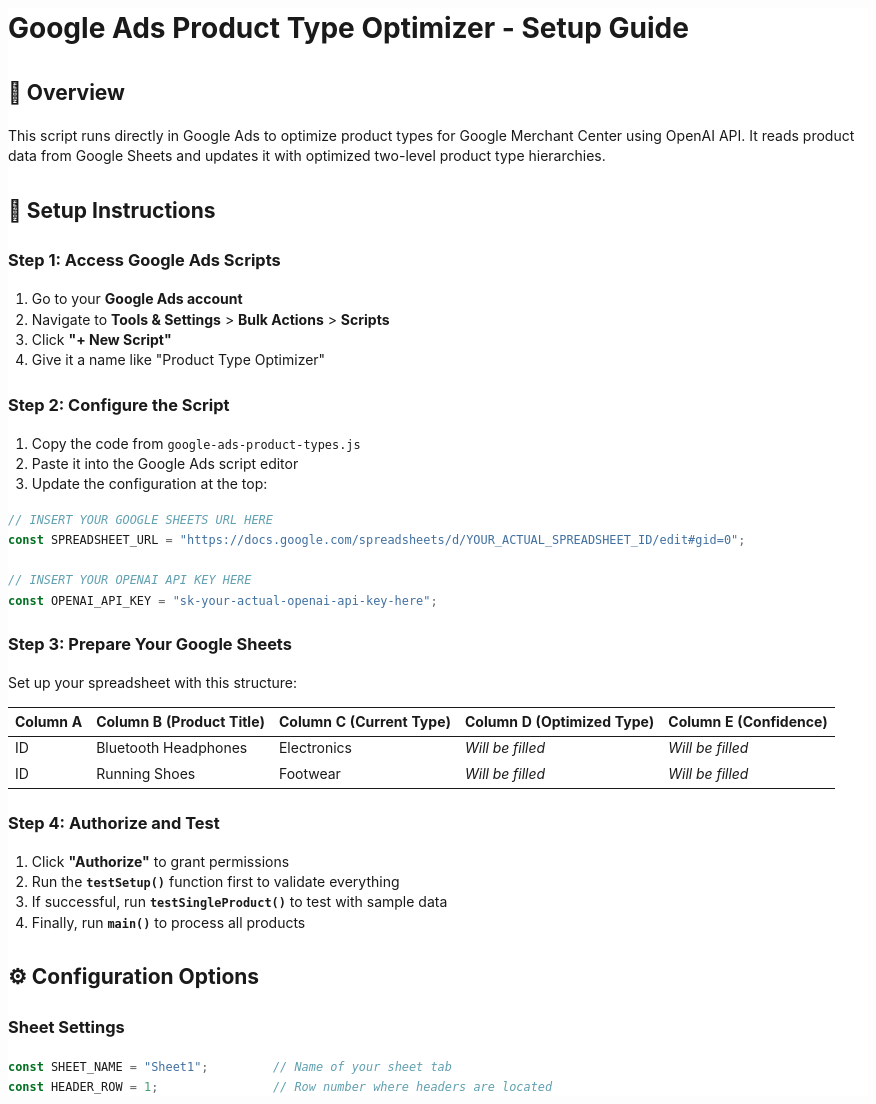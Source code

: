 # Google Ads Product Type Optimizer - Setup Guide

## 🎯 Overview
This script runs directly in Google Ads to optimize product types for Google Merchant Center using OpenAI API. It reads product data from Google Sheets and updates it with optimized two-level product type hierarchies.

## 🚀 Setup Instructions

### Step 1: Access Google Ads Scripts
1. Go to your **Google Ads account**
2. Navigate to **Tools & Settings** > **Bulk Actions** > **Scripts**
3. Click **"+ New Script"**
4. Give it a name like "Product Type Optimizer"

### Step 2: Configure the Script
1. Copy the code from `google-ads-product-types.js`
2. Paste it into the Google Ads script editor
3. Update the configuration at the top:

```javascript
// INSERT YOUR GOOGLE SHEETS URL HERE
const SPREADSHEET_URL = "https://docs.google.com/spreadsheets/d/YOUR_ACTUAL_SPREADSHEET_ID/edit#gid=0";

// INSERT YOUR OPENAI API KEY HERE
const OPENAI_API_KEY = "sk-your-actual-openai-api-key-here";
```

### Step 3: Prepare Your Google Sheets
Set up your spreadsheet with this structure:

| Column A | Column B (Product Title) | Column C (Current Type) | Column D (Optimized Type) | Column E (Confidence) |
|----------|-------------------------|-------------------------|---------------------------|----------------------|
| ID       | Bluetooth Headphones    | Electronics             | *Will be filled*          | *Will be filled*     |
| ID       | Running Shoes           | Footwear               | *Will be filled*          | *Will be filled*     |

### Step 4: Authorize and Test
1. Click **"Authorize"** to grant permissions
2. Run the **`testSetup()`** function first to validate everything
3. If successful, run **`testSingleProduct()`** to test with sample data
4. Finally, run **`main()`** to process all products

## ⚙️ Configuration Options

### Sheet Settings
```javascript
const SHEET_NAME = "Sheet1";         // Name of your sheet tab
const HEADER_ROW = 1;                // Row number where headers are located
```
